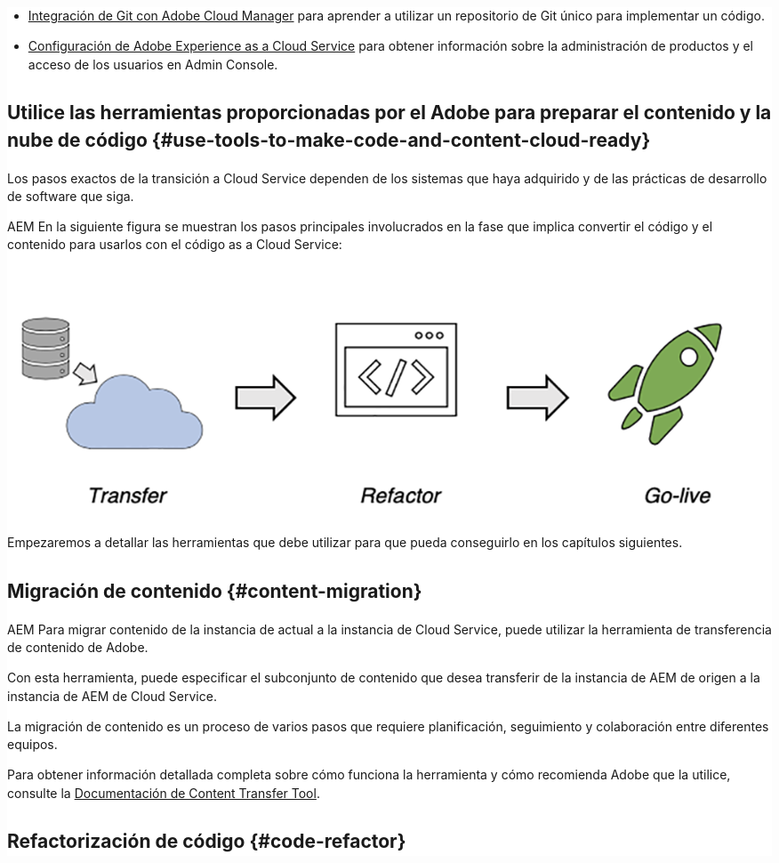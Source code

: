 * [Integración de Git con Adobe Cloud Manager](/help/implementing/cloud-manager/managing-code/integrating-with-git.md) para aprender a utilizar un repositorio de Git único para implementar un código.

* [Configuración de Adobe Experience as a Cloud Service](/help/security/ims-support.md#aem-configuration) para obtener información sobre la administración de productos y el acceso de los usuarios en Admin Console.

## Utilice las herramientas proporcionadas por el Adobe para preparar el contenido y la nube de código {#use-tools-to-make-code-and-content-cloud-ready}

Los pasos exactos de la transición a Cloud Service dependen de los sistemas que haya adquirido y de las prácticas de desarrollo de software que siga.

AEM En la siguiente figura se muestran los pasos principales involucrados en la fase que implica convertir el código y el contenido para usarlos con el código as a Cloud Service:

![imagen](/help/journey-migration/assets/exec-image1.png)

Empezaremos a detallar las herramientas que debe utilizar para que pueda conseguirlo en los capítulos siguientes.

## Migración de contenido {#content-migration}

AEM Para migrar contenido de la instancia de actual a la instancia de Cloud Service, puede utilizar la herramienta de transferencia de contenido de Adobe.

Con esta herramienta, puede especificar el subconjunto de contenido que desea transferir de la instancia de AEM de origen a la instancia de AEM de Cloud Service.

La migración de contenido es un proceso de varios pasos que requiere planificación, seguimiento y colaboración entre diferentes equipos.

Para obtener información detallada completa sobre cómo funciona la herramienta y cómo recomienda Adobe que la utilice, consulte la [Documentación de Content Transfer Tool](/help/journey-migration/content-transfer-tool/using-content-transfer-tool/overview-content-transfer-tool.md).

## Refactorización de código {#code-refactor}
